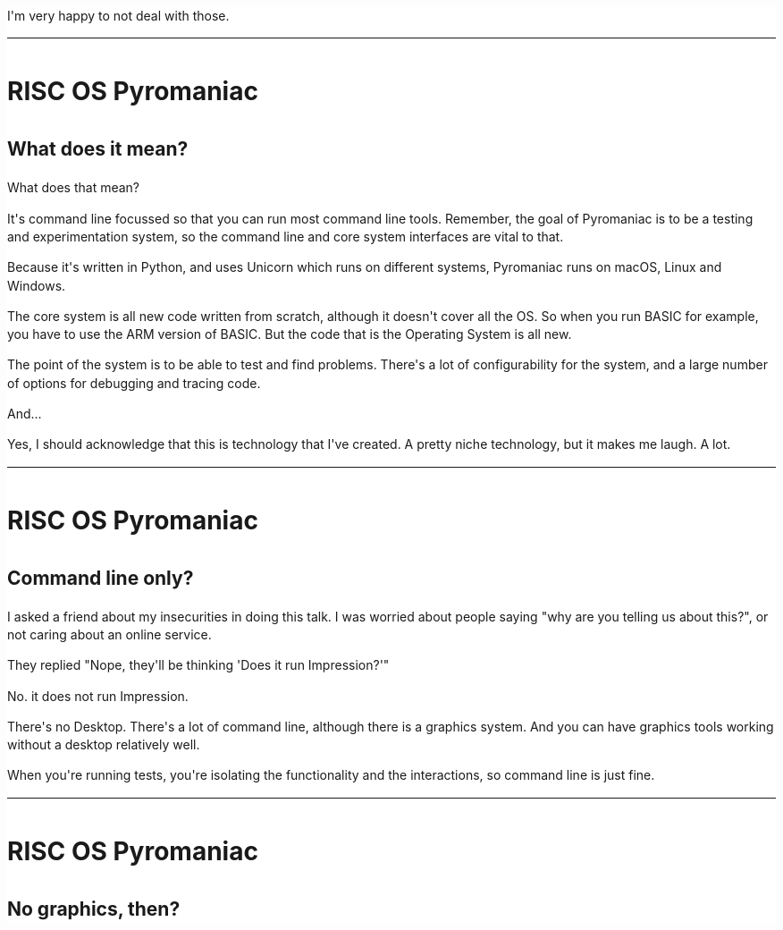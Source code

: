 I'm very happy to not deal with those.

---
# RISC OS Pyromaniac
## What does it mean?

What does that mean?

It's command line focussed so that you can run most command line tools. Remember, the goal of Pyromaniac is to be a testing and experimentation system, so the command line and core system interfaces are vital to that.

Because it's written in Python, and uses Unicorn which runs on different systems, Pyromaniac runs on macOS, Linux and Windows.

The core system is all new code written from scratch, although it doesn't cover all the OS. So when you run BASIC for example, you have to use the ARM version of BASIC. But the code that is the Operating System is all new.

The point of the system is to be able to test and find problems.
There's a lot of configurability for the system, and a large number of options for debugging and tracing code.

And...

<step>

Yes, I should acknowledge that this is technology that I've created. A pretty niche technology, but it makes me laugh. A lot.

---
# RISC OS Pyromaniac
## Command line only?

I asked a friend about my insecurities in doing this talk. I was worried about people saying "why are you telling us about this?", or not caring about an online service.

They replied "Nope, they'll be thinking 'Does it run Impression?'"

No. it does not run Impression.

There's no Desktop.
There's a lot of command line, although there is a graphics system.
And you can have graphics tools working without a desktop relatively well.

When you're running tests, you're isolating the functionality and the interactions, so command line is just fine.

---
# RISC OS Pyromaniac
## No graphics, then?
